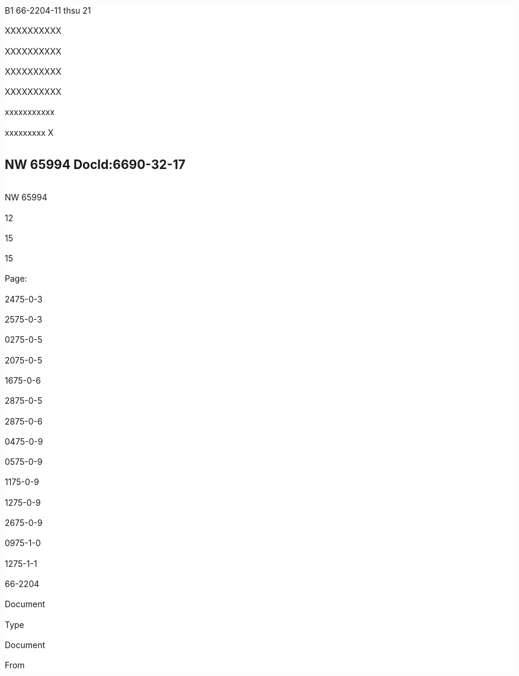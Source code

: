 B1 66-2204-11 thsu 21

XXXXXXXXXX

XXXXXXXXXX

XXXXXXXXXX

XXXXXXXXXX

xxxxxxxxxxx

xxxxxxxxx X

NW 65994 Docld:6690-32-17
---

##
NW 65994

12

15

15

Page:

2475-0-3

2575-0-3

0275-0-5

2075-0-5

1675-0-6

2875-0-5

2875-0-6

0475-0-9

0575-0-9

1175-0-9

1275-0-9

2675-0-9

0975-1-0

1275-1-1

66-2204

Document

Туре

Document

From
